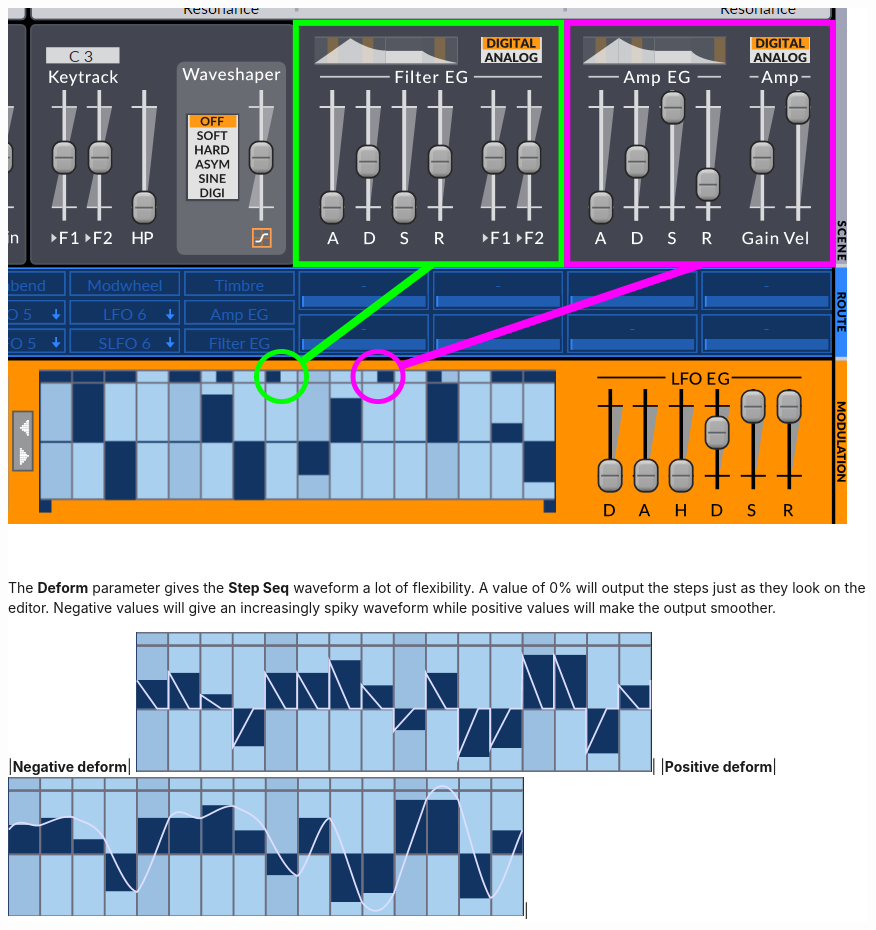 ![](./images/Pictures/triggerlanes.png)

<br/>

The **Deform** parameter gives the **Step Seq** waveform a lot of flexibility. A value of
0% will output the steps just as they look on the editor. Negative
values will give an increasingly spiky waveform while positive values
will make the output smoother.

|**Negative deform**| ![](./images/Pictures/stepseq_deform1.png)|
|**Positive deform**| ![](./images/Pictures/stepseq_deform2.png)|
